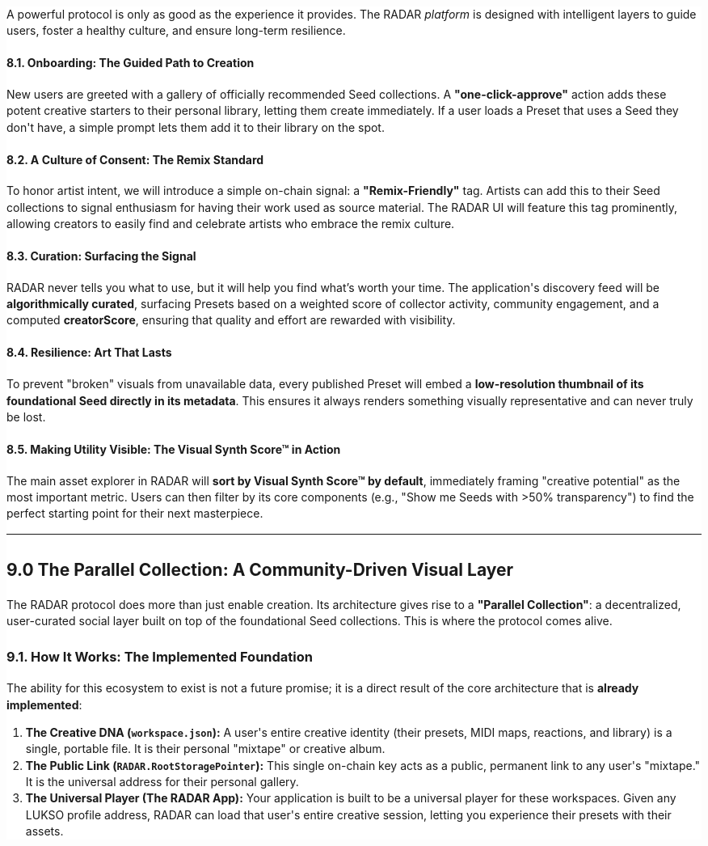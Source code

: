 A powerful protocol is only as good as the experience it provides. The RADAR *platform* is designed with intelligent layers to guide users, foster a healthy culture, and ensure long-term resilience.

#### **8.1. Onboarding: The Guided Path to Creation**
New users are greeted with a gallery of officially recommended Seed collections. A **"one-click-approve"** action adds these potent creative starters to their personal library, letting them create immediately. If a user loads a Preset that uses a Seed they don't have, a simple prompt lets them add it to their library on the spot.

#### **8.2. A Culture of Consent: The Remix Standard**
To honor artist intent, we will introduce a simple on-chain signal: a **"Remix-Friendly"** tag. Artists can add this to their Seed collections to signal enthusiasm for having their work used as source material. The RADAR UI will feature this tag prominently, allowing creators to easily find and celebrate artists who embrace the remix culture.

#### **8.3. Curation: Surfacing the Signal**
RADAR never tells you what to use, but it will help you find what’s worth your time. The application's discovery feed will be **algorithmically curated**, surfacing Presets based on a weighted score of collector activity, community engagement, and a computed **creatorScore**, ensuring that quality and effort are rewarded with visibility.

#### **8.4. Resilience: Art That Lasts**
To prevent "broken" visuals from unavailable data, every published Preset will embed a **low-resolution thumbnail of its foundational Seed directly in its metadata**. This ensures it always renders something visually representative and can never truly be lost.

#### **8.5. Making Utility Visible: The Visual Synth Score™ in Action**
The main asset explorer in RADAR will **sort by Visual Synth Score™ by default**, immediately framing "creative potential" as the most important metric. Users can then filter by its core components (e.g., "Show me Seeds with >50% transparency") to find the perfect starting point for their next masterpiece.

---

## **9.0 The Parallel Collection: A Community-Driven Visual Layer**

The RADAR protocol does more than just enable creation. Its architecture gives rise to a **"Parallel Collection"**: a decentralized, user-curated social layer built on top of the foundational Seed collections. This is where the protocol comes alive.

### **9.1. How It Works: The Implemented Foundation**

The ability for this ecosystem to exist is not a future promise; it is a direct result of the core architecture that is **already implemented**:

1.  **The Creative DNA (`workspace.json`):** A user's entire creative identity (their presets, MIDI maps, reactions, and library) is a single, portable file. It is their personal "mixtape" or creative album.
2.  **The Public Link (`RADAR.RootStoragePointer`):** This single on-chain key acts as a public, permanent link to any user's "mixtape." It is the universal address for their personal gallery.
3.  **The Universal Player (The RADAR App):** Your application is built to be a universal player for these workspaces. Given any LUKSO profile address, RADAR can load that user's entire creative session, letting you experience their presets with their assets.
